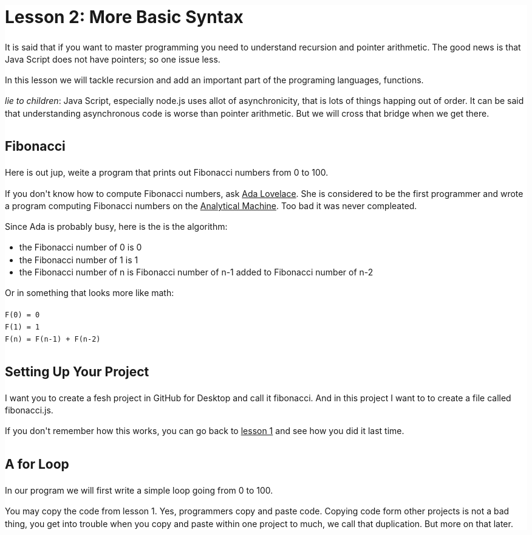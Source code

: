 # Lesson 2: More Basic Syntax

It is said that if you want to master programming you need to understand 
recursion and pointer arithmetic. The good news is that Java Script does not
have pointers; so one issue less. 

In this lesson we will tackle recursion and add an important part of the 
programing languages, functions. 

*lie to children*: Java Script, especially node.js uses allot of asynchronicity, 
that is lots of things happing out of order. It can be said that understanding 
asynchronous code is worse than pointer arithmetic. But we will cross that bridge
when we get there.

## Fibonacci

Here is out jup, weite a program that prints out Fibonacci numbers from 0 to 100.

If you don't know how to compute Fibonacci numbers, ask [Ada Lovelace]. She
is considered to be the first programmer and wrote a program computing 
Fibonacci numbers on the [Analytical Machine]. Too bad it was never compleated.

Since Ada is probably busy, here is the is the algorithm:

- the Fibonacci number of 0 is 0
- the Fibonacci number of 1 is 1
- the Fibonacci number of n is Fibonacci number of n-1 added to 
  Fibonacci number of n-2 

Or in something that looks more like math:

```
F(0) = 0
F(1) = 1
F(n) = F(n-1) + F(n-2)
```

[Ada Lovelace]: https://en.wikipedia.org/wiki/Ada_Lovelace
[Analytical Machine]: https://en.wikipedia.org/wiki/Analytical_Engine 

## Setting Up Your Project

I want you to create a fesh project in GitHub for Desktop and call it fibonacci.
And in this project I want to to create a file called fibonacci.js.

If you don't remember how this works, you can go back to [lesson 1] and see how 
you did it last time.

[lesson 1]: 1-fizzbuzz.md

## A for Loop

In our program we will first write a simple loop going from 0 to 100. 

You may copy the code from lesson 1. Yes, programmers copy and paste code. 
Copying code form other projects is not a bad thing, you get into trouble 
when you copy and paste within one project to much, we call that duplication.
But more on that later.

